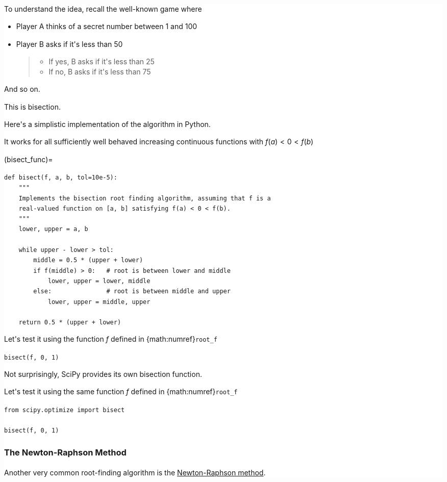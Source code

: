 To understand the idea, recall the well-known game where

-   Player A thinks of a secret number between 1 and 100
-   Player B asks if it's less than 50

    > -   If yes, B asks if it's less than 25
    > -   If no, B asks if it's less than 75

And so on.

This is bisection.

Here's a simplistic implementation of the algorithm in Python.

It works for all sufficiently well behaved increasing continuous
functions with $f(a) < 0 < f(b)$

(bisect_func)=

```{code-cell} ipython3
def bisect(f, a, b, tol=10e-5):
    """
    Implements the bisection root finding algorithm, assuming that f is a
    real-valued function on [a, b] satisfying f(a) < 0 < f(b).
    """
    lower, upper = a, b

    while upper - lower > tol:
        middle = 0.5 * (upper + lower)
        if f(middle) > 0:   # root is between lower and middle 
            lower, upper = lower, middle
        else:               # root is between middle and upper 
            lower, upper = middle, upper

    return 0.5 * (upper + lower)
```

Let's test it using the function $f$ defined in
{math:numref}`root_f`

```{code-cell} ipython3
bisect(f, 0, 1)
```

Not surprisingly, SciPy provides its own bisection function.

Let's test it using the same function $f$ defined in
{math:numref}`root_f`

```{code-cell} ipython3
from scipy.optimize import bisect

bisect(f, 0, 1)
```

### The Newton-Raphson Method

Another very common root-finding algorithm is the [Newton-Raphson
method](https://en.wikipedia.org/wiki/Newton%27s_method).
